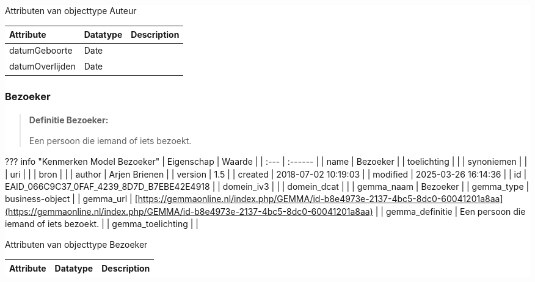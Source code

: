 
Attributen van objecttype Auteur

| Attribute | Datatype | Description |
| :--- | :--- | :--- |
| datumGeboorte | Date |  |
| datumOverlijden | Date |  |



### Bezoeker
> **Definitie Bezoeker:** 
>
> Een persoon die iemand of iets bezoekt.

??? info "Kenmerken Model Bezoeker"
    | Eigenschap | Waarde |
    | :--- | :------ |
    | name | Bezoeker |
    | toelichting |  |
    | synoniemen |  |
    | uri |  |
    | bron |  |
    | author | Arjen Brienen |
    | version | 1.5 |
    | created | 2018-07-02 10:19:03 |
    | modified | 2025-03-26 16:14:36 |
    | id | EAID_066C9C37_0FAF_4239_8D7D_B7EBE42E4918 |
    | domein_iv3 |  |
    | domein_dcat |  |
    | gemma_naam | Bezoeker |
    | gemma_type | business-object |
    | gemma_url | [https://gemmaonline.nl/index.php/GEMMA/id-b8e4973e-2137-4bc5-8dc0-60041201a8aa](https://gemmaonline.nl/index.php/GEMMA/id-b8e4973e-2137-4bc5-8dc0-60041201a8aa) |
    | gemma_definitie | Een persoon die iemand of iets bezoekt. |
    | gemma_toelichting |  |
    

Attributen van objecttype Bezoeker

| Attribute | Datatype | Description |
| :--- | :--- | :--- |
